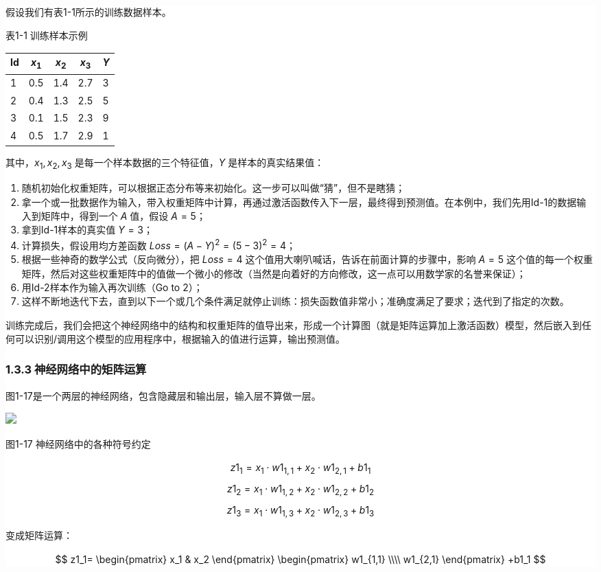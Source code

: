 假设我们有表1-1所示的训练数据样本。

表1-1 训练样本示例

|Id|$x_1$|$x_2$|$x_3$|$Y$|
|---|---|---|---|---|
|1|0.5|1.4|2.7|3|
|2|0.4|1.3|2.5|5|
|3|0.1|1.5|2.3|9|
|4|0.5|1.7|2.9|1|

其中，$x_1,x_2,x_3$ 是每一个样本数据的三个特征值，$Y$ 是样本的真实结果值：

1. 随机初始化权重矩阵，可以根据正态分布等来初始化。这一步可以叫做“猜”，但不是瞎猜；
2. 拿一个或一批数据作为输入，带入权重矩阵中计算，再通过激活函数传入下一层，最终得到预测值。在本例中，我们先用Id-1的数据输入到矩阵中，得到一个 $A$ 值，假设 $A=5$；
3. 拿到Id-1样本的真实值 $Y=3$；
4. 计算损失，假设用均方差函数 $Loss = (A-Y)^2=(5-3)^2=4$；
5. 根据一些神奇的数学公式（反向微分），把 $Loss=4$ 这个值用大喇叭喊话，告诉在前面计算的步骤中，影响 $A=5$ 这个值的每一个权重矩阵，然后对这些权重矩阵中的值做一个微小的修改（当然是向着好的方向修改，这一点可以用数学家的名誉来保证）；
6. 用Id-2样本作为输入再次训练（Go to 2）；
7. 这样不断地迭代下去，直到以下一个或几个条件满足就停止训练：损失函数值非常小；准确度满足了要求；迭代到了指定的次数。

训练完成后，我们会把这个神经网络中的结构和权重矩阵的值导出来，形成一个计算图（就是矩阵运算加上激活函数）模型，然后嵌入到任何可以识别/调用这个模型的应用程序中，根据输入的值进行运算，输出预测值。

### 1.3.3 神经网络中的矩阵运算

图1-17是一个两层的神经网络，包含隐藏层和输出层，输入层不算做一层。

<img src="https://aiedugithub4a2.blob.core.windows.net/a2-images/Images/1/TwoLayerNN.png" ch="500" />

图1-17 神经网络中的各种符号约定

$$
z1_1 = x_1 \cdot w1_{1,1}+ x_2 \cdot w1_{2,1}+b1_1
$$
$$
z1_2 = x_1 \cdot w1_{1,2}+ x_2 \cdot w1_{2,2}+b1_2
$$
$$
z1_3 = x_1 \cdot w1_{1,3}+ x_2 \cdot w1_{2,3}+b1_3
$$

变成矩阵运算：

$$
z1_1=
\begin{pmatrix}
x_1 & x_2
\end{pmatrix}
\begin{pmatrix}
w1_{1,1} \\\\
w1_{2,1}
\end{pmatrix}
+b1_1
$$
